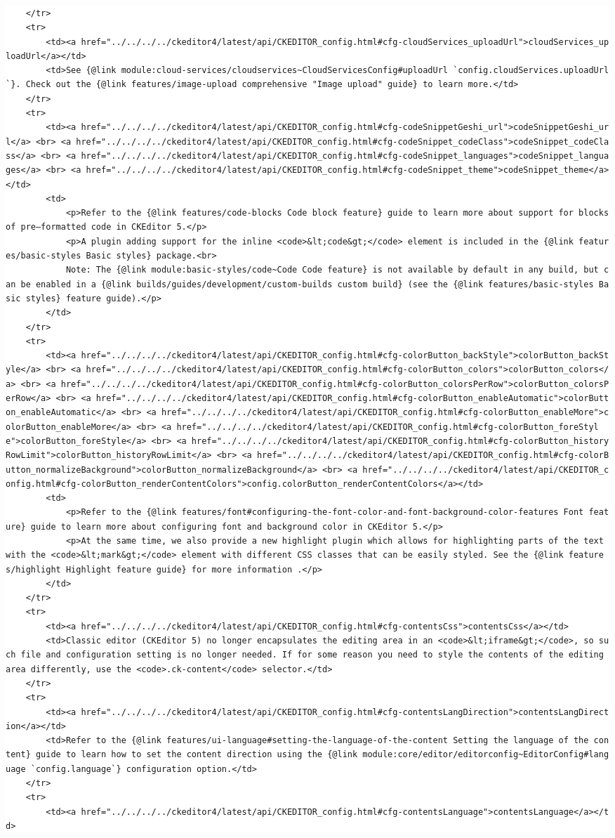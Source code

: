 		</tr>
		<tr>
			<td><a href="../../../../ckeditor4/latest/api/CKEDITOR_config.html#cfg-cloudServices_uploadUrl">cloudServices_uploadUrl</a></td>
			<td>See {@link module:cloud-services/cloudservices~CloudServicesConfig#uploadUrl `config.cloudServices.uploadUrl`}. Check out the {@link features/image-upload comprehensive "Image upload" guide} to learn more.</td>
		</tr>
		<tr>
			<td><a href="../../../../ckeditor4/latest/api/CKEDITOR_config.html#cfg-codeSnippetGeshi_url">codeSnippetGeshi_url</a> <br> <a href="../../../../ckeditor4/latest/api/CKEDITOR_config.html#cfg-codeSnippet_codeClass">codeSnippet_codeClass</a> <br> <a href="../../../../ckeditor4/latest/api/CKEDITOR_config.html#cfg-codeSnippet_languages">codeSnippet_languages</a> <br> <a href="../../../../ckeditor4/latest/api/CKEDITOR_config.html#cfg-codeSnippet_theme">codeSnippet_theme</a></td>
			<td>
				<p>Refer to the {@link features/code-blocks Code block feature} guide to learn more about support for blocks of pre–formatted code in CKEditor 5.</p>
				<p>A plugin adding support for the inline <code>&lt;code&gt;</code> element is included in the {@link features/basic-styles Basic styles} package.<br>
				Note: The {@link module:basic-styles/code~Code Code feature} is not available by default in any build, but can be enabled in a {@link builds/guides/development/custom-builds custom build} (see the {@link features/basic-styles Basic styles} feature guide).</p>
			</td>
		</tr>
		<tr>
			<td><a href="../../../../ckeditor4/latest/api/CKEDITOR_config.html#cfg-colorButton_backStyle">colorButton_backStyle</a> <br> <a href="../../../../ckeditor4/latest/api/CKEDITOR_config.html#cfg-colorButton_colors">colorButton_colors</a> <br> <a href="../../../../ckeditor4/latest/api/CKEDITOR_config.html#cfg-colorButton_colorsPerRow">colorButton_colorsPerRow</a> <br> <a href="../../../../ckeditor4/latest/api/CKEDITOR_config.html#cfg-colorButton_enableAutomatic">colorButton_enableAutomatic</a> <br> <a href="../../../../ckeditor4/latest/api/CKEDITOR_config.html#cfg-colorButton_enableMore">colorButton_enableMore</a> <br> <a href="../../../../ckeditor4/latest/api/CKEDITOR_config.html#cfg-colorButton_foreStyle">colorButton_foreStyle</a> <br> <a href="../../../../ckeditor4/latest/api/CKEDITOR_config.html#cfg-colorButton_historyRowLimit">colorButton_historyRowLimit</a> <br> <a href="../../../../ckeditor4/latest/api/CKEDITOR_config.html#cfg-colorButton_normalizeBackground">colorButton_normalizeBackground</a> <br> <a href="../../../../ckeditor4/latest/api/CKEDITOR_config.html#cfg-colorButton_renderContentColors">config.colorButton_renderContentColors</a></td>
			<td>
				<p>Refer to the {@link features/font#configuring-the-font-color-and-font-background-color-features Font feature} guide to learn more about configuring font and background color in CKEditor 5.</p>
				<p>At the same time, we also provide a new highlight plugin which allows for highlighting parts of the text with the <code>&lt;mark&gt;</code> element with different CSS classes that can be easily styled. See the {@link features/highlight Highlight feature guide} for more information .</p>
			</td>
		</tr>
		<tr>
			<td><a href="../../../../ckeditor4/latest/api/CKEDITOR_config.html#cfg-contentsCss">contentsCss</a></td>
			<td>Classic editor (CKEditor 5) no longer encapsulates the editing area in an <code>&lt;iframe&gt;</code>, so such file and configuration setting is no longer needed. If for some reason you need to style the contents of the editing area differently, use the <code>.ck-content</code> selector.</td>
		</tr>
		<tr>
			<td><a href="../../../../ckeditor4/latest/api/CKEDITOR_config.html#cfg-contentsLangDirection">contentsLangDirection</a></td>
			<td>Refer to the {@link features/ui-language#setting-the-language-of-the-content Setting the language of the content} guide to learn how to set the content direction using the {@link module:core/editor/editorconfig~EditorConfig#language `config.language`} configuration option.</td>
		</tr>
		<tr>
			<td><a href="../../../../ckeditor4/latest/api/CKEDITOR_config.html#cfg-contentsLanguage">contentsLanguage</a></td>